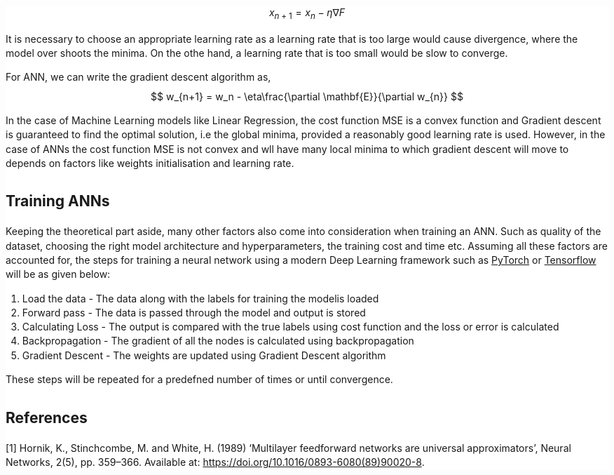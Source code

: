 $$
x_{n+1} = x_n - \eta\nabla F
$$

It is necessary to choose an appropriate learning rate as a learning rate that is too large would cause divergence, where the model over shoots the minima. On the othe hand, a learning rate that is too small would be slow to converge.

For ANN, we can write the gradient descent algorithm as,
$$
w_{n+1} = w_n - \eta\frac{\partial \mathbf{E}}{\partial w_{n}}
$$

In the case of Machine Learning models like Linear Regression, the cost function MSE is a convex function and Gradient descent is guaranteed to find the optimal solution, i.e the global minima, provided a reasonably good learning rate is used. However, in the case of ANNs the cost function MSE is not convex and wll have many local minima to which gradient descent will move to depends on factors like weights initialisation and learning rate.

## Training ANNs
Keeping the theoretical part aside, many other factors also come into consideration when training an ANN. Such as quality of the dataset, choosing the right model architecture and hyperparameters, the training cost and time etc. Assuming all these factors are accounted for, the steps for training a neural network using a modern Deep Learning framework such as [PyTorch](https://pytorch.org/) or [Tensorflow](https://www.tensorflow.org/) will be as given below:

1. Load the data - The data along with the labels for training the modelis loaded
2. Forward pass - The data is passed through the model and output is stored
3. Calculating Loss - The output is compared with the true labels using cost function and the loss or error is calculated
4. Backpropagation - The gradient of all the nodes is calculated using backpropagation
5. Gradient Descent - The weights are updated using Gradient Descent algorithm

These steps will be repeated for a predefned number of times or until convergence.

## References

[1] Hornik, K., Stinchcombe, M. and White, H. (1989) ‘Multilayer feedforward networks are universal approximators’, Neural Networks, 2(5), pp. 359–366. Available at: https://doi.org/10.1016/0893-6080(89)90020-8.

